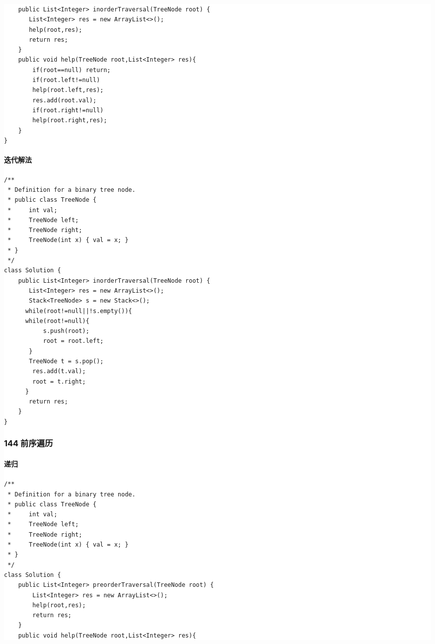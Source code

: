 ```
    public List<Integer> inorderTraversal(TreeNode root) {
       List<Integer> res = new ArrayList<>();
       help(root,res);
       return res;
    }
    public void help(TreeNode root,List<Integer> res){
        if(root==null) return;
        if(root.left!=null) 
        help(root.left,res);
        res.add(root.val);
        if(root.right!=null) 
        help(root.right,res);
    }
}
```
#### 迭代解法
```
/**
 * Definition for a binary tree node.
 * public class TreeNode {
 *     int val;
 *     TreeNode left;
 *     TreeNode right;
 *     TreeNode(int x) { val = x; }
 * }
 */
class Solution {
    public List<Integer> inorderTraversal(TreeNode root) {
       List<Integer> res = new ArrayList<>();
       Stack<TreeNode> s = new Stack<>();
      while(root!=null||!s.empty()){
      while(root!=null){
           s.push(root);
           root = root.left;
       }
       TreeNode t = s.pop();
        res.add(t.val);
        root = t.right;
      }
       return res; 
    }
}
```
### 144 前序遍历
#### 递归
```
/**
 * Definition for a binary tree node.
 * public class TreeNode {
 *     int val;
 *     TreeNode left;
 *     TreeNode right;
 *     TreeNode(int x) { val = x; }
 * }
 */
class Solution {
    public List<Integer> preorderTraversal(TreeNode root) {
        List<Integer> res = new ArrayList<>();
        help(root,res);
        return res;
    }
    public void help(TreeNode root,List<Integer> res){
```